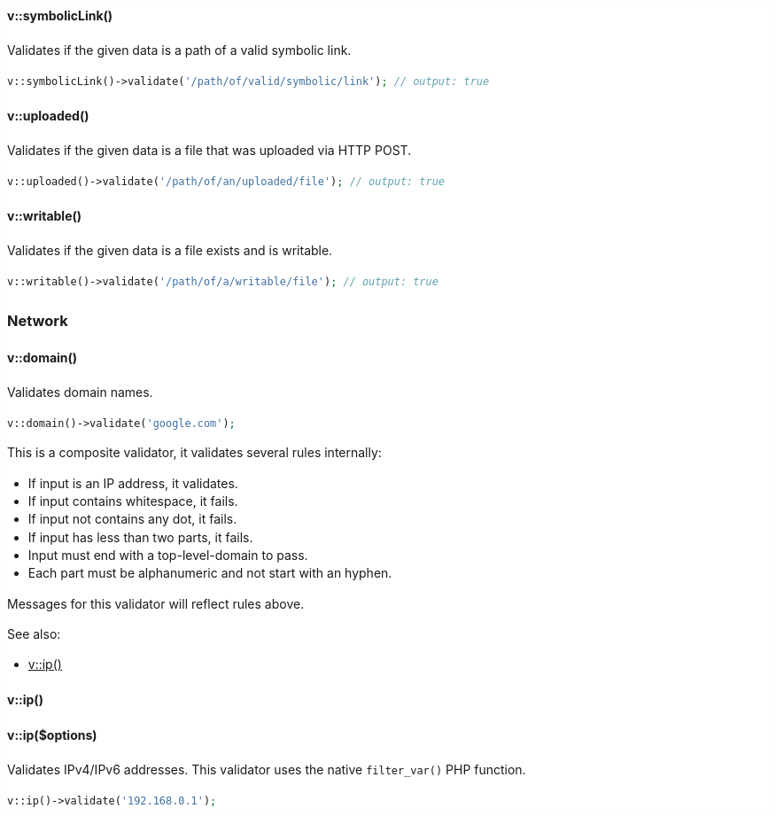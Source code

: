 #### v::symbolicLink()

Validates if the given data is a path of a valid symbolic link.

```php
v::symbolicLink()->validate('/path/of/valid/symbolic/link'); // output: true
```

#### v::uploaded()

Validates if the given data is a file that was uploaded via HTTP POST.

```php
v::uploaded()->validate('/path/of/an/uploaded/file'); // output: true
```  
  
#### v::writable()

Validates if the given data is a file exists and is writable.

```php
v::writable()->validate('/path/of/a/writable/file'); // output: true
```
  
### Network
  
#### v::domain()

Validates domain names.

```php
v::domain()->validate('google.com');
```

This is a composite validator, it validates several rules
internally:

  * If input is an IP address, it validates.
  * If input contains whitespace, it fails.
  * If input not contains any dot, it fails.
  * If input has less than two parts, it fails.
  * Input must end with a top-level-domain to pass.
  * Each part must be alphanumeric and not start with an hyphen.

Messages for this validator will reflect rules above.

See also:

  * [v::ip()](#vip)  
  
  
#### v::ip()
#### v::ip($options)

Validates IPv4/IPv6 addresses. This validator uses the native `filter_var()` PHP function.

```php
v::ip()->validate('192.168.0.1');
```

